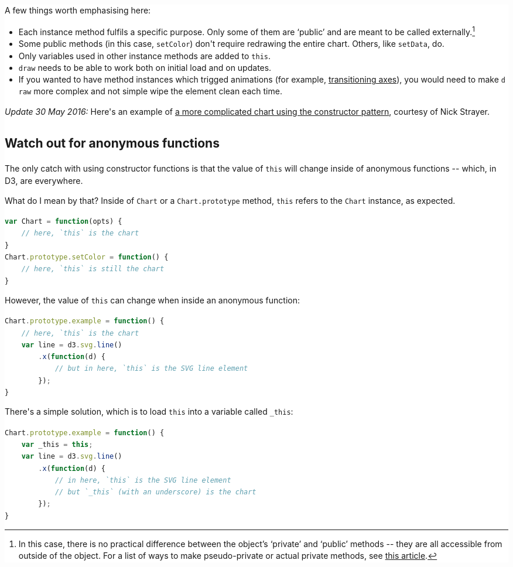A few things worth emphasising here:

- Each instance method fulfils a specific purpose. Only some of them are ‘public’ and are meant to be called externally.[^1]
- Some public methods (in this case, `setColor`) don't require redrawing the entire chart. Others, like `setData`, do.
- Only variables used in other instance methods are added to `this`.
- `draw` needs to be able to work both on initial load and on updates.
- If you wanted to have method instances which trigged animations (for example, [transitioning axes](https://bl.ocks.org/mbostock/1166403)), you would need to make `draw` more complex and not simple wipe the element clean each time.

_Update 30 May 2016:_ Here's an example of [a more complicated chart using the constructor pattern](http://bl.ocks.org/nstrayer/37a503dd1db369a8f7e3ce21757e19ee), courtesy of Nick Strayer.

## Watch out for anonymous functions

The only catch with using constructor functions is that the value of `this` will change inside of anonymous functions -- which, in D3, are everywhere.

What do I mean by that? Inside of `Chart` or a `Chart.prototype` method, `this` refers to the `Chart` instance, as expected.

```js
var Chart = function(opts) {
    // here, `this` is the chart
}
Chart.prototype.setColor = function() {
    // here, `this` is still the chart
}
```

However, the value of `this` can change when inside an anonymous function:

```js
Chart.prototype.example = function() {
    // here, `this` is the chart
    var line = d3.svg.line()
        .x(function(d) {
            // but in here, `this` is the SVG line element
        });
}
```

There's a simple solution, which is to load `this` into a variable called `_this`:

```js
Chart.prototype.example = function() {
    var _this = this;
    var line = d3.svg.line()
        .x(function(d) {
            // in here, `this` is the SVG line element
            // but `_this` (with an underscore) is the chart
        });
}
```


[^1]: In this case, there is no practical difference between the object’s ‘private’ and ‘public’ methods -- they are all accessible from outside of the object. For a list of ways to make pseudo-private or actual private methods, see [this article](https://developer.mozilla.org/en-US/Add-ons/SDK/Guides/Contributor_s_Guide/Private_Properties).
[^2]: `_this` and `that` are both fine, but `self` is not a good option because it may conflict with [`window.self`](https://developer.mozilla.org/en/docs/Web/API/Window/self). Another option, if you're using ES6 (the newest version of JavaScript, which is only supported in the very latest browsers), is ["fat arrow functions"](http://www-db.deis.unibo.it/courses/TW/DOCS/JS/developer.mozilla.org/en-US/docs/Web/JavaScript/Reference/Functions/Arrow_functions.html), which always inherit the value of `this`.
[^3]: If you're feeling especially brave, they could [inherit from a parent object](https://davidwalsh.name/javascript-objects). I’ve never tried this myself.